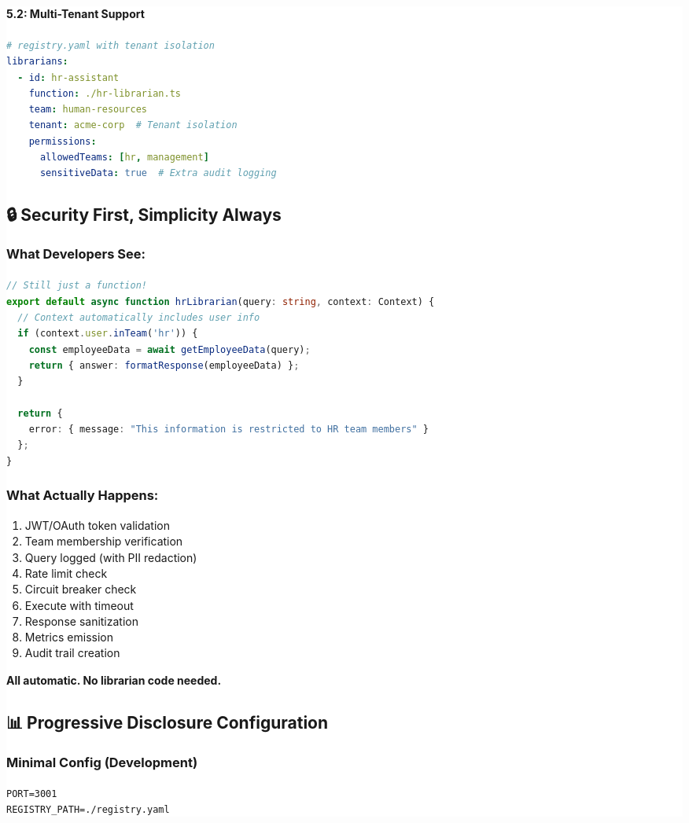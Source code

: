 #### 5.2: Multi-Tenant Support

```yaml
# registry.yaml with tenant isolation
librarians:
  - id: hr-assistant
    function: ./hr-librarian.ts
    team: human-resources
    tenant: acme-corp  # Tenant isolation
    permissions:
      allowedTeams: [hr, management]
      sensitiveData: true  # Extra audit logging
```

## 🔒 Security First, Simplicity Always

### What Developers See:
```typescript
// Still just a function!
export default async function hrLibrarian(query: string, context: Context) {
  // Context automatically includes user info
  if (context.user.inTeam('hr')) {
    const employeeData = await getEmployeeData(query);
    return { answer: formatResponse(employeeData) };
  }
  
  return { 
    error: { message: "This information is restricted to HR team members" }
  };
}
```

### What Actually Happens:
1. JWT/OAuth token validation
2. Team membership verification  
3. Query logged (with PII redaction)
4. Rate limit check
5. Circuit breaker check
6. Execute with timeout
7. Response sanitization
8. Metrics emission
9. Audit trail creation

**All automatic. No librarian code needed.**

## 📊 Progressive Disclosure Configuration

### Minimal Config (Development)
```env
PORT=3001
REGISTRY_PATH=./registry.yaml
```
